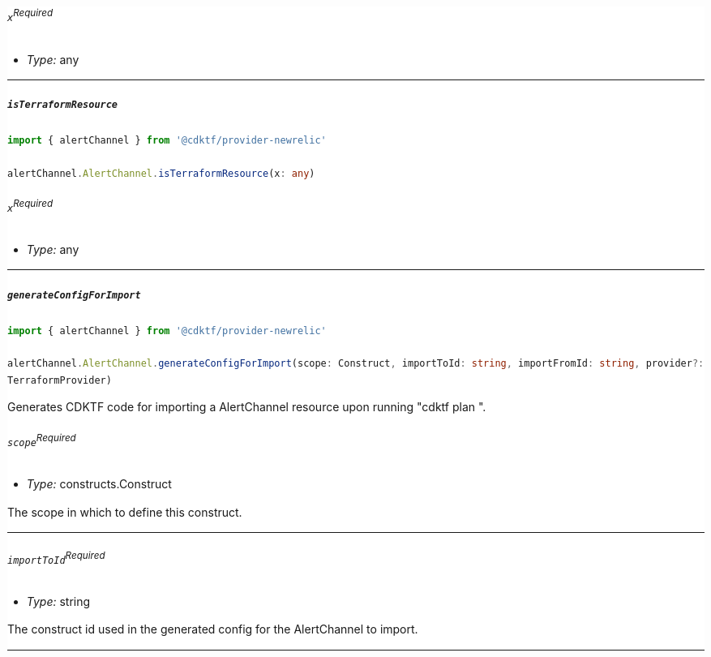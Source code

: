 ###### `x`<sup>Required</sup> <a name="x" id="@cdktf/provider-newrelic.alertChannel.AlertChannel.isTerraformElement.parameter.x"></a>

- *Type:* any

---

##### `isTerraformResource` <a name="isTerraformResource" id="@cdktf/provider-newrelic.alertChannel.AlertChannel.isTerraformResource"></a>

```typescript
import { alertChannel } from '@cdktf/provider-newrelic'

alertChannel.AlertChannel.isTerraformResource(x: any)
```

###### `x`<sup>Required</sup> <a name="x" id="@cdktf/provider-newrelic.alertChannel.AlertChannel.isTerraformResource.parameter.x"></a>

- *Type:* any

---

##### `generateConfigForImport` <a name="generateConfigForImport" id="@cdktf/provider-newrelic.alertChannel.AlertChannel.generateConfigForImport"></a>

```typescript
import { alertChannel } from '@cdktf/provider-newrelic'

alertChannel.AlertChannel.generateConfigForImport(scope: Construct, importToId: string, importFromId: string, provider?: TerraformProvider)
```

Generates CDKTF code for importing a AlertChannel resource upon running "cdktf plan <stack-name>".

###### `scope`<sup>Required</sup> <a name="scope" id="@cdktf/provider-newrelic.alertChannel.AlertChannel.generateConfigForImport.parameter.scope"></a>

- *Type:* constructs.Construct

The scope in which to define this construct.

---

###### `importToId`<sup>Required</sup> <a name="importToId" id="@cdktf/provider-newrelic.alertChannel.AlertChannel.generateConfigForImport.parameter.importToId"></a>

- *Type:* string

The construct id used in the generated config for the AlertChannel to import.

---
